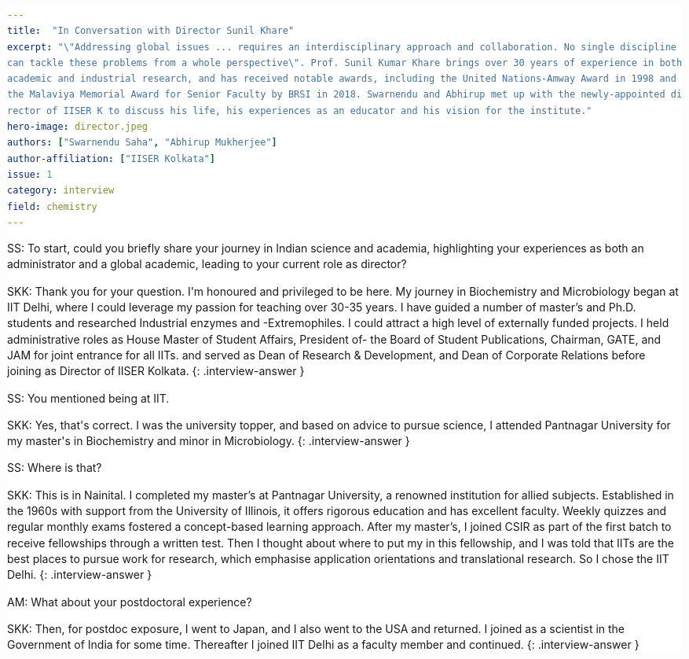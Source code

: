 ```yaml
---
title:  "In Conversation with Director Sunil Khare"
excerpt: "\"Addressing global issues ... requires an interdisciplinary approach and collaboration. No single discipline can tackle these problems from a whole perspective\". Prof. Sunil Kumar Khare brings over 30 years of experience in both academic and industrial research, and has received notable awards, including the United Nations-Amway Award in 1998 and the Malaviya Memorial Award for Senior Faculty by BRSI in 2018. Swarnendu and Abhirup met up with the newly-appointed director of IISER K to discuss his life, his experiences as an educator and his vision for the institute."
hero-image: director.jpeg
authors: ["Swarnendu Saha", "Abhirup Mukherjee"]
author-affiliation: ["IISER Kolkata"]
issue: 1
category: interview
field: chemistry
---
```


SS: To start, could you briefly share your journey in Indian science and academia, highlighting your experiences as both an administrator and a global academic, leading to your current role as director?

SKK: Thank you for your question. I'm honoured and privileged to be here. My journey in  Biochemistry and Microbiology began at IIT Delhi, where I  could leverage my passion for teaching over 30-35 years. I have guided a number of master’s and Ph.D.  students and researched Industrial enzymes and -Extremophiles. I could attract a high level of externally funded projects. I held administrative roles as House Master of Student Affairs, President of- the Board of Student Publications, Chairman, GATE, and JAM  for joint entrance for all IITs. and served as Dean of Research & Development, and Dean of Corporate Relations before joining as Director of IISER Kolkata.
{: .interview-answer }
 
SS: You mentioned being at IIT.

SKK: Yes, that's correct. I was the university topper, and based on advice to pursue science, I   attended Pantnagar University for my master's in Biochemistry and minor in Microbiology.
{: .interview-answer }

SS: Where is that? 

SKK: This is in Nainital. I completed my master’s at Pantnagar University, a  renowned institution for allied subjects. Established in the 1960s with support from the University of Illinois, it offers rigorous education and has excellent faculty. Weekly quizzes and regular monthly exams fostered a concept-based learning approach. After my master’s, I joined CSIR as part of the first batch to receive fellowships through a written test. Then I thought about where to put my in this fellowship, and I was told that IITs are the best places to pursue work for research, which emphasise application orientations and translational research.   So I chose the IIT Delhi. 
{: .interview-answer }

AM: What about your postdoctoral experience?
 
SKK: Then, for postdoc exposure, I went to Japan, and I also went to the USA and returned. I joined as a scientist in the Government of India for some time. Thereafter I joined IIT Delhi as a faculty member and continued.
{: .interview-answer }
